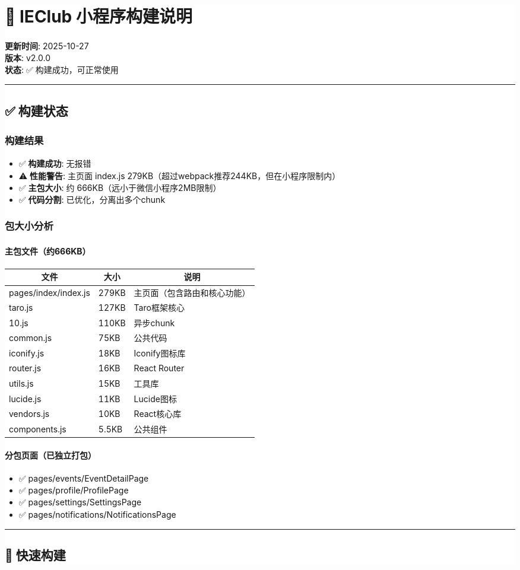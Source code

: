 # 📱 IEClub 小程序构建说明

**更新时间**: 2025-10-27  
**版本**: v2.0.0  
**状态**: ✅ 构建成功，可正常使用

---

## ✅ 构建状态

### 构建结果
- ✅ **构建成功**: 无报错
- ⚠️ **性能警告**: 主页面 index.js 279KB（超过webpack推荐244KB，但在小程序限制内）
- ✅ **主包大小**: 约 666KB（远小于微信小程序2MB限制）
- ✅ **代码分割**: 已优化，分离出多个chunk

### 包大小分析

#### 主包文件（约666KB）
| 文件 | 大小 | 说明 |
|-----|------|------|
| pages/index/index.js | 279KB | 主页面（包含路由和核心功能） |
| taro.js | 127KB | Taro框架核心 |
| 10.js | 110KB | 异步chunk |
| common.js | 75KB | 公共代码 |
| iconify.js | 18KB | Iconify图标库 |
| router.js | 16KB | React Router |
| utils.js | 15KB | 工具库 |
| lucide.js | 11KB | Lucide图标 |
| vendors.js | 10KB | React核心库 |
| components.js | 5.5KB | 公共组件 |

#### 分包页面（已独立打包）
- ✅ pages/events/EventDetailPage
- ✅ pages/profile/ProfilePage
- ✅ pages/settings/SettingsPage
- ✅ pages/notifications/NotificationsPage

---

## 🚀 快速构建

